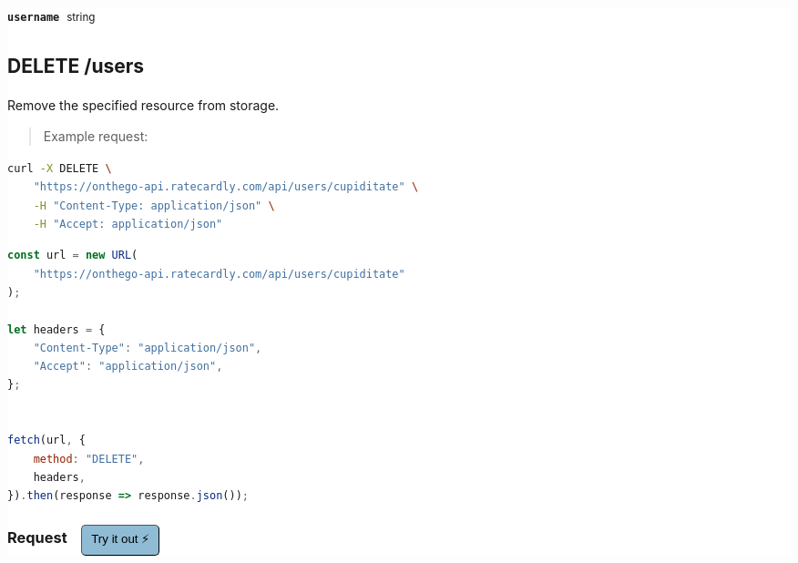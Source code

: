 </p>
<p>
<b><code>username</code></b>&nbsp;&nbsp;<small>string</small>  &nbsp;
<input type="text" name="username" data-endpoint="PUTapi-users" data-component="body" required  hidden>
<br>

</p>

</form>


## DELETE /users


Remove the specified resource from storage.

> Example request:

```bash
curl -X DELETE \
    "https://onthego-api.ratecardly.com/api/users/cupiditate" \
    -H "Content-Type: application/json" \
    -H "Accept: application/json"
```

```javascript
const url = new URL(
    "https://onthego-api.ratecardly.com/api/users/cupiditate"
);

let headers = {
    "Content-Type": "application/json",
    "Accept": "application/json",
};


fetch(url, {
    method: "DELETE",
    headers,
}).then(response => response.json());
```


<div id="execution-results-DELETEapi-users--id-" hidden>
    <blockquote>Received response<span id="execution-response-status-DELETEapi-users--id-"></span>:</blockquote>
    <pre class="json"><code id="execution-response-content-DELETEapi-users--id-"></code></pre>
</div>
<div id="execution-error-DELETEapi-users--id-" hidden>
    <blockquote>Request failed with error:</blockquote>
    <pre><code id="execution-error-message-DELETEapi-users--id-"></code></pre>
</div>
<form id="form-DELETEapi-users--id-" data-method="DELETE" data-path="api/users/{id}" data-authed="0" data-hasfiles="0" data-headers='{"Content-Type":"application\/json","Accept":"application\/json"}' onsubmit="event.preventDefault(); executeTryOut('DELETEapi-users--id-', this);">
<h3>
    Request&nbsp;&nbsp;&nbsp;
        <button type="button" style="background-color: #8fbcd4; padding: 5px 10px; border-radius: 5px; border-width: thin;" id="btn-tryout-DELETEapi-users--id-" onclick="tryItOut('DELETEapi-users--id-');">Try it out ⚡</button>
    <button type="button" style="background-color: #c97a7e; padding: 5px 10px; border-radius: 5px; border-width: thin;" id="btn-canceltryout-DELETEapi-users--id-" onclick="cancelTryOut('DELETEapi-users--id-');" hidden>Cancel</button>&nbsp;&nbsp;
    <button type="submit" style="background-color: #6ac174; padding: 5px 10px; border-radius: 5px; border-width: thin;" id="btn-executetryout-DELETEapi-users--id-" hidden>Send Request 💥</button>
    </h3>
<p>